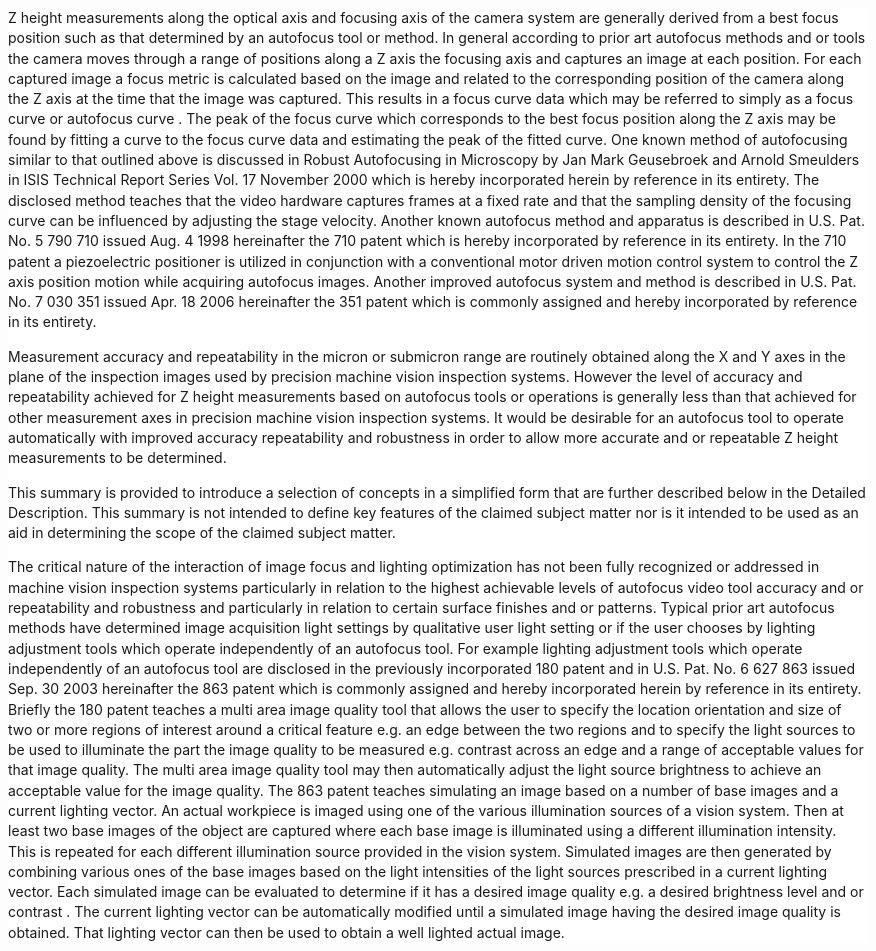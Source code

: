 Z height measurements along the optical axis and focusing axis of the camera system are generally derived from a best focus position such as that determined by an autofocus tool or method. In general according to prior art autofocus methods and or tools the camera moves through a range of positions along a Z axis the focusing axis and captures an image at each position. For each captured image a focus metric is calculated based on the image and related to the corresponding position of the camera along the Z axis at the time that the image was captured. This results in a focus curve data which may be referred to simply as a focus curve or autofocus curve . The peak of the focus curve which corresponds to the best focus position along the Z axis may be found by fitting a curve to the focus curve data and estimating the peak of the fitted curve. One known method of autofocusing similar to that outlined above is discussed in Robust Autofocusing in Microscopy by Jan Mark Geusebroek and Arnold Smeulders in ISIS Technical Report Series Vol. 17 November 2000 which is hereby incorporated herein by reference in its entirety. The disclosed method teaches that the video hardware captures frames at a fixed rate and that the sampling density of the focusing curve can be influenced by adjusting the stage velocity. Another known autofocus method and apparatus is described in U.S. Pat. No. 5 790 710 issued Aug. 4 1998 hereinafter the 710 patent which is hereby incorporated by reference in its entirety. In the 710 patent a piezoelectric positioner is utilized in conjunction with a conventional motor driven motion control system to control the Z axis position motion while acquiring autofocus images. Another improved autofocus system and method is described in U.S. Pat. No. 7 030 351 issued Apr. 18 2006 hereinafter the 351 patent which is commonly assigned and hereby incorporated by reference in its entirety.

Measurement accuracy and repeatability in the micron or submicron range are routinely obtained along the X and Y axes in the plane of the inspection images used by precision machine vision inspection systems. However the level of accuracy and repeatability achieved for Z height measurements based on autofocus tools or operations is generally less than that achieved for other measurement axes in precision machine vision inspection systems. It would be desirable for an autofocus tool to operate automatically with improved accuracy repeatability and robustness in order to allow more accurate and or repeatable Z height measurements to be determined.

This summary is provided to introduce a selection of concepts in a simplified form that are further described below in the Detailed Description. This summary is not intended to define key features of the claimed subject matter nor is it intended to be used as an aid in determining the scope of the claimed subject matter.

The critical nature of the interaction of image focus and lighting optimization has not been fully recognized or addressed in machine vision inspection systems particularly in relation to the highest achievable levels of autofocus video tool accuracy and or repeatability and robustness and particularly in relation to certain surface finishes and or patterns. Typical prior art autofocus methods have determined image acquisition light settings by qualitative user light setting or if the user chooses by lighting adjustment tools which operate independently of an autofocus tool. For example lighting adjustment tools which operate independently of an autofocus tool are disclosed in the previously incorporated 180 patent and in U.S. Pat. No. 6 627 863 issued Sep. 30 2003 hereinafter the 863 patent which is commonly assigned and hereby incorporated herein by reference in its entirety. Briefly the 180 patent teaches a multi area image quality tool that allows the user to specify the location orientation and size of two or more regions of interest around a critical feature e.g. an edge between the two regions and to specify the light sources to be used to illuminate the part the image quality to be measured e.g. contrast across an edge and a range of acceptable values for that image quality. The multi area image quality tool may then automatically adjust the light source brightness to achieve an acceptable value for the image quality. The 863 patent teaches simulating an image based on a number of base images and a current lighting vector. An actual workpiece is imaged using one of the various illumination sources of a vision system. Then at least two base images of the object are captured where each base image is illuminated using a different illumination intensity. This is repeated for each different illumination source provided in the vision system. Simulated images are then generated by combining various ones of the base images based on the light intensities of the light sources prescribed in a current lighting vector. Each simulated image can be evaluated to determine if it has a desired image quality e.g. a desired brightness level and or contrast . The current lighting vector can be automatically modified until a simulated image having the desired image quality is obtained. That lighting vector can then be used to obtain a well lighted actual image.
